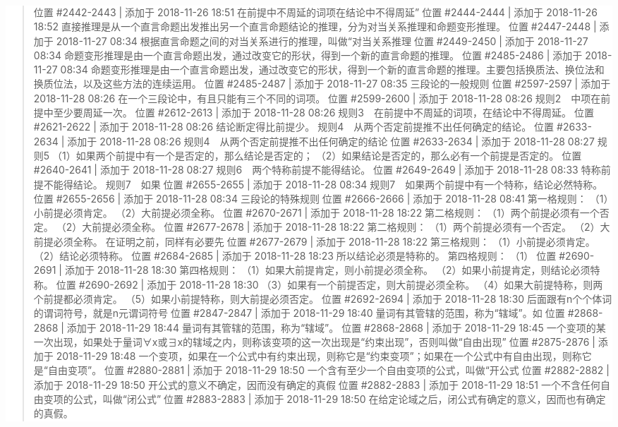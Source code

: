 > 位置 #2442-2443 | 添加于 2018-11-26 18:51
> 在前提中不周延的词项在结论中不得周延”
> 位置 #2444-2444 | 添加于 2018-11-26 18:52
> 直接推理是从一个直言命题出发推出另一个直言命题结论的推理，分为对当关系推理和命题变形推理。
> 位置 #2447-2448 | 添加于 2018-11-27 08:34
> 根据直言命题之间的对当关系进行的推理，叫做“对当关系推理
> 位置 #2449-2450 | 添加于 2018-11-27 08:34
> 命题变形推理是由一个直言命题出发，通过改变它的形状，得到一个新的直言命题的推理。
> 位置 #2485-2486 | 添加于 2018-11-27 08:34
> 命题变形推理是由一个直言命题出发，通过改变它的形状，得到一个新的直言命题的推理。主要包括换质法、换位法和换质位法，以及这些方法的连续运用。
> 位置 #2485-2487 | 添加于 2018-11-27 08:35
> 三段论的一般规则
> 位置 #2597-2597 | 添加于 2018-11-28 08:26
> 在一个三段论中，有且只能有三个不同的词项。
> 位置 #2599-2600 | 添加于 2018-11-28 08:26
> 规则2　中项在前提中至少要周延一次。
> 位置 #2612-2613 | 添加于 2018-11-28 08:26
> 规则3　在前提中不周延的词项，在结论中不得周延。
> 位置 #2621-2622 | 添加于 2018-11-28 08:26
> 结论断定得比前提少。 规则4　从两个否定前提推不出任何确定的结论。
> 位置 #2633-2634 | 添加于 2018-11-28 08:26
> 规则4　从两个否定前提推不出任何确定的结论
> 位置 #2633-2634 | 添加于 2018-11-28 08:27
> 规则5 （1）如果两个前提中有一个是否定的，那么结论是否定的； （2）如果结论是否定的，那么必有一个前提是否定的。
> 位置 #2640-2641 | 添加于 2018-11-28 08:27
> 规则6　两个特称前提不能得结论。
> 位置 #2649-2649 | 添加于 2018-11-28 08:33
> 特称前提不能得结论。 规则7　如果
> 位置 #2655-2655 | 添加于 2018-11-28 08:34
> 规则7　如果两个前提中有一个特称，结论必然特称。
> 位置 #2655-2656 | 添加于 2018-11-28 08:34
> 三段论的特殊规则
> 位置 #2666-2666 | 添加于 2018-11-28 08:41
> 第一格规则： （1）小前提必须肯定。 （2）大前提必须全称。
> 位置 #2670-2671 | 添加于 2018-11-28 18:22
> 第二格规则： （1）两个前提必须有一个否定。 （2）大前提必须全称。
> 位置 #2677-2678 | 添加于 2018-11-28 18:22
> 第二格规则： （1）两个前提必须有一个否定。 （2）大前提必须全称。 在证明之前，同样有必要先
> 位置 #2677-2679 | 添加于 2018-11-28 18:22
> 第三格规则： （1）小前提必须肯定。 （2）结论必须特称。
> 位置 #2684-2685 | 添加于 2018-11-28 18:23
> 所以结论必须是特称的。 第四格规则： （1）
> 位置 #2690-2691 | 添加于 2018-11-28 18:30
> 第四格规则： （1）如果大前提肯定，则小前提必须全称。 （2）如果小前提肯定，则结论必须特称。
> 位置 #2690-2692 | 添加于 2018-11-28 18:30
> （3）如果有一个前提否定，则大前提必须全称。 （4）如果大前提特称，则两个前提都必须肯定。 （5）如果小前提特称，则大前提必须否定。
> 位置 #2692-2694 | 添加于 2018-11-28 18:30
> 后面跟有n个个体词的谓词符号，就是n元谓词符号
> 位置 #2847-2847 | 添加于 2018-11-29 18:40
> 量词有其管辖的范围，称为“辖域”。如
> 位置 #2868-2868 | 添加于 2018-11-29 18:44
> 量词有其管辖的范围，称为“辖域”。
> 位置 #2868-2868 | 添加于 2018-11-29 18:45
> 一个变项的某一次出现，如果处于量词∀x或∃x的辖域之内，则称该变项的这一次出现是“约束出现”，否则叫做“自由出现”
> 位置 #2875-2876 | 添加于 2018-11-29 18:48
> 一个变项，如果在一个公式中有约束出现，则称它是“约束变项”；如果在一个公式中有自由出现，则称它是“自由变项”。
> 位置 #2880-2881 | 添加于 2018-11-29 18:50
> 一个含有至少一个自由变项的公式，叫做“开公式
> 位置 #2882-2882 | 添加于 2018-11-29 18:50
> 开公式的意义不确定，因而没有确定的真假
> 位置 #2882-2883 | 添加于 2018-11-29 18:51
> 一个不含任何自由变项的公式，叫做“闭公式”
> 位置 #2883-2883 | 添加于 2018-11-29 18:50
> 在给定论域之后，闭公式有确定的意义，因而也有确定的真假。
